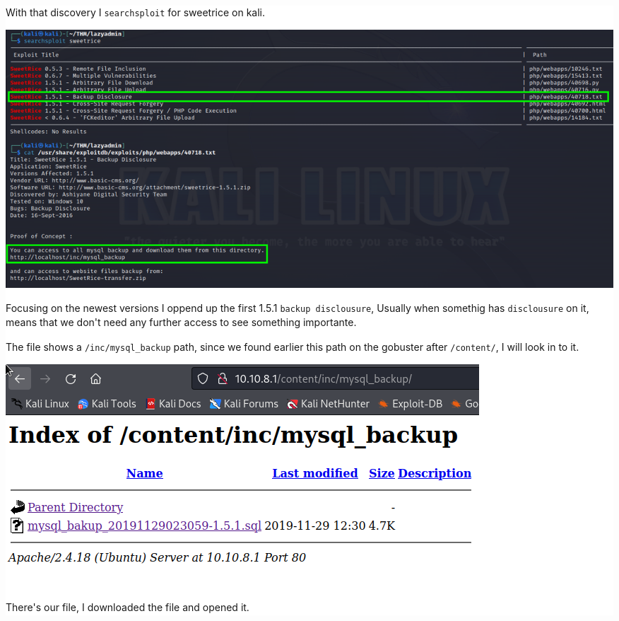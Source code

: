 With that discovery I `searchsploit` for sweetrice on kali.

![searchsploit sweetrice](/imgs/lazyadmin/searchsploit_sweetrice.png)

Focusing on the newest versions I oppend up the first 1.5.1 `backup disclousure`, Usually when somethig has `disclousure` on it, means that we don't need any further access to see something importante.

The file shows a `/inc/mysql_backup` path, since we found earlier this path on the gobuster after `/content/`, I will look in to it.

![backup path](/imgs/lazyadmin/backup_path.png)

There's our file, I downloaded the file and opened it.
